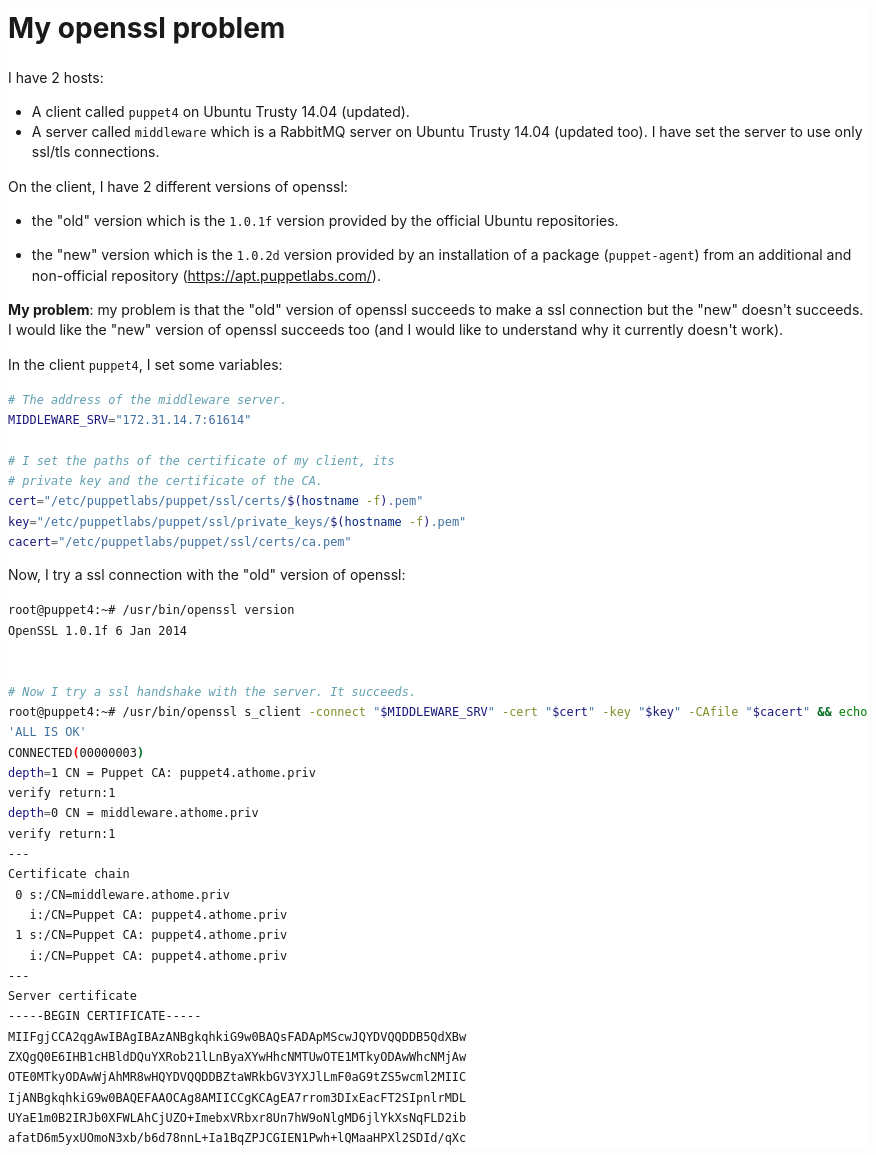 # My openssl problem

I have 2 hosts:

* A client called `puppet4` on Ubuntu Trusty 14.04 (updated).
* A server called `middleware` which is a RabbitMQ server
on Ubuntu Trusty 14.04 (updated too). I have set the server
to use only ssl/tls connections.

On the client, I have 2 different versions of openssl:

* the "old" version which is the `1.0.1f` version provided
by the official Ubuntu repositories.

* the "new" version which is the `1.0.2d` version provided
by an installation of a package (`puppet-agent`) from an
additional and non-official repository (https://apt.puppetlabs.com/).

**My problem**: my problem is that the "old" version of
openssl succeeds to make a ssl connection but the "new"
doesn't succeeds. I would like the "new" version of openssl
succeeds too (and I would like to understand why it
currently doesn't work).

In the client `puppet4`, I set some variables:

```sh
# The address of the middleware server.
MIDDLEWARE_SRV="172.31.14.7:61614"

# I set the paths of the certificate of my client, its
# private key and the certificate of the CA.
cert="/etc/puppetlabs/puppet/ssl/certs/$(hostname -f).pem"
key="/etc/puppetlabs/puppet/ssl/private_keys/$(hostname -f).pem"
cacert="/etc/puppetlabs/puppet/ssl/certs/ca.pem"
```

Now, I try a ssl connection with the "old" version of openssl:

```sh
root@puppet4:~# /usr/bin/openssl version
OpenSSL 1.0.1f 6 Jan 2014


# Now I try a ssl handshake with the server. It succeeds.
root@puppet4:~# /usr/bin/openssl s_client -connect "$MIDDLEWARE_SRV" -cert "$cert" -key "$key" -CAfile "$cacert" && echo 'ALL IS OK'
CONNECTED(00000003)
depth=1 CN = Puppet CA: puppet4.athome.priv
verify return:1
depth=0 CN = middleware.athome.priv
verify return:1
---
Certificate chain
 0 s:/CN=middleware.athome.priv
   i:/CN=Puppet CA: puppet4.athome.priv
 1 s:/CN=Puppet CA: puppet4.athome.priv
   i:/CN=Puppet CA: puppet4.athome.priv
---
Server certificate
-----BEGIN CERTIFICATE-----
MIIFgjCCA2qgAwIBAgIBAzANBgkqhkiG9w0BAQsFADApMScwJQYDVQQDDB5QdXBw
ZXQgQ0E6IHB1cHBldDQuYXRob21lLnByaXYwHhcNMTUwOTE1MTkyODAwWhcNMjAw
OTE0MTkyODAwWjAhMR8wHQYDVQQDDBZtaWRkbGV3YXJlLmF0aG9tZS5wcml2MIIC
IjANBgkqhkiG9w0BAQEFAAOCAg8AMIICCgKCAgEA7rrom3DIxEacFT2SIpnlrMDL
UYaE1m0B2IRJb0XFWLAhCjUZO+ImebxVRbxr8Un7hW9oNlgMD6jlYkXsNqFLD2ib
afatD6m5yxUOmoN3xb/b6d78nnL+Ia1BqZPJCGIEN1Pwh+lQMaaHPXl2SDId/qXc
```